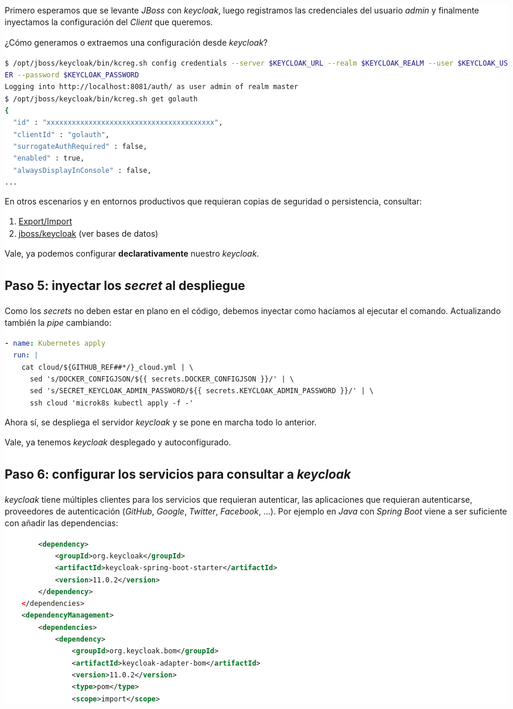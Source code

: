 Primero esperamos que se levante *JBoss* con *keycloak*, luego registramos las credenciales del usuario *admin* y finalmente inyectamos la configuración del *Client* que queremos.

¿Cómo generamos o extraemos una configuración desde *keycloak*?

```bash
$ /opt/jboss/keycloak/bin/kcreg.sh config credentials --server $KEYCLOAK_URL --realm $KEYCLOAK_REALM --user $KEYCLOAK_USER --password $KEYCLOAK_PASSWORD
Logging into http://localhost:8081/auth/ as user admin of realm master
$ /opt/jboss/keycloak/bin/kcreg.sh get golauth
{
  "id" : "xxxxxxxxxxxxxxxxxxxxxxxxxxxxxxxxxxxxxxxx",
  "clientId" : "golauth",
  "surrogateAuthRequired" : false,
  "enabled" : true,
  "alwaysDisplayInConsole" : false,
...
```

En otros escenarios y en entornos productivos que requieran copias de seguridad o persistencia, consultar:

1. <a href="https://www.keycloak.org/docs/latest/server_admin/index.html#_export_import">Export/Import</a>
1. <a href="https://hub.docker.com/r/jboss/keycloak">jboss/keycloak</a> (ver bases de datos)

Vale, ya podemos configurar **declarativamente** nuestro *keycloak*.

## Paso 5: inyectar los *secret* al despliegue

Como los *secrets* no deben estar en plano en el código, debemos inyectar como hacíamos al ejecutar el comando. Actualizando también la *pipe* cambiando:

```yaml
- name: Kubernetes apply
  run: |
    cat cloud/${GITHUB_REF##*/}_cloud.yml | \
      sed 's/DOCKER_CONFIGJSON/${{ secrets.DOCKER_CONFIGJSON }}/' | \
      sed 's/SECRET_KEYCLOAK_ADMIN_PASSWORD/${{ secrets.KEYCLOAK_ADMIN_PASSWORD }}/' | \
      ssh cloud 'microk8s kubectl apply -f -'
```

Ahora sí, se despliega el servidor *keycloak* y se pone en marcha todo lo anterior.

Vale, ya tenemos *keycloak* desplegado y autoconfigurado.

## Paso 6: configurar los servicios para consultar a *keycloak*

*keycloak* tiene múltiples clientes para los servicios que requieran autenticar, las aplicaciones que requieran autenticarse, proveedores de autenticación (*GitHub*, *Google*, *Twitter*, *Facebook*, ...). Por ejemplo en *Java* con *Spring Boot* viene a ser suficiente con añadir las dependencias:

```xml
        <dependency>
            <groupId>org.keycloak</groupId>
            <artifactId>keycloak-spring-boot-starter</artifactId>
            <version>11.0.2</version>
        </dependency>
    </dependencies>
    <dependencyManagement>
        <dependencies>
            <dependency>
                <groupId>org.keycloak.bom</groupId>
                <artifactId>keycloak-adapter-bom</artifactId>
                <version>11.0.2</version>
                <type>pom</type>
                <scope>import</scope>
```